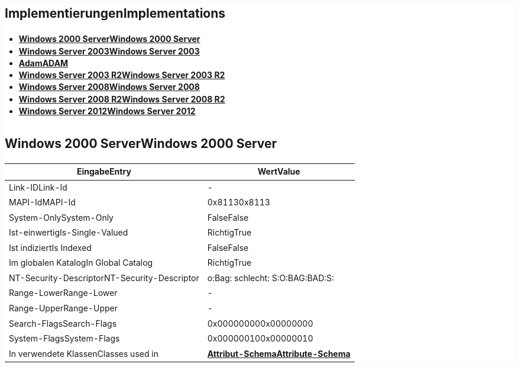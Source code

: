 

## <a name="implementations"></a><span data-ttu-id="7f3fc-123">Implementierungen</span><span class="sxs-lookup"><span data-stu-id="7f3fc-123">Implementations</span></span>

-   [<span data-ttu-id="7f3fc-124">**Windows 2000 Server**</span><span class="sxs-lookup"><span data-stu-id="7f3fc-124">**Windows 2000 Server**</span></span>](#windows-2000-server)
-   [<span data-ttu-id="7f3fc-125">**Windows Server 2003**</span><span class="sxs-lookup"><span data-stu-id="7f3fc-125">**Windows Server 2003**</span></span>](#windows-server-2003)
-   [<span data-ttu-id="7f3fc-126">**Adam**</span><span class="sxs-lookup"><span data-stu-id="7f3fc-126">**ADAM**</span></span>](#adam)
-   [<span data-ttu-id="7f3fc-127">**Windows Server 2003 R2**</span><span class="sxs-lookup"><span data-stu-id="7f3fc-127">**Windows Server 2003 R2**</span></span>](#windows-server-2003-r2)
-   [<span data-ttu-id="7f3fc-128">**Windows Server 2008**</span><span class="sxs-lookup"><span data-stu-id="7f3fc-128">**Windows Server 2008**</span></span>](#windows-server-2008)
-   [<span data-ttu-id="7f3fc-129">**Windows Server 2008 R2**</span><span class="sxs-lookup"><span data-stu-id="7f3fc-129">**Windows Server 2008 R2**</span></span>](#windows-server-2008-r2)
-   [<span data-ttu-id="7f3fc-130">**Windows Server 2012**</span><span class="sxs-lookup"><span data-stu-id="7f3fc-130">**Windows Server 2012**</span></span>](#windows-server-2012)

## <a name="windows-2000-server"></a><span data-ttu-id="7f3fc-131">Windows 2000 Server</span><span class="sxs-lookup"><span data-stu-id="7f3fc-131">Windows 2000 Server</span></span>



| <span data-ttu-id="7f3fc-132">Eingabe</span><span class="sxs-lookup"><span data-stu-id="7f3fc-132">Entry</span></span> | <span data-ttu-id="7f3fc-133">Wert</span><span class="sxs-lookup"><span data-stu-id="7f3fc-133">Value</span></span> |
|------------------------|----------------------------------------------------------|
| <span data-ttu-id="7f3fc-134">Link-ID</span><span class="sxs-lookup"><span data-stu-id="7f3fc-134">Link-Id</span></span>                | \-                                                       |
| <span data-ttu-id="7f3fc-135">MAPI-Id</span><span class="sxs-lookup"><span data-stu-id="7f3fc-135">MAPI-Id</span></span>                | <span data-ttu-id="7f3fc-136">0x8113</span><span class="sxs-lookup"><span data-stu-id="7f3fc-136">0x8113</span></span>                                                   |
| <span data-ttu-id="7f3fc-137">System-Only</span><span class="sxs-lookup"><span data-stu-id="7f3fc-137">System-Only</span></span>            | <span data-ttu-id="7f3fc-138">False</span><span class="sxs-lookup"><span data-stu-id="7f3fc-138">False</span></span>                                                    |
| <span data-ttu-id="7f3fc-139">Ist-einwertig</span><span class="sxs-lookup"><span data-stu-id="7f3fc-139">Is-Single-Valued</span></span>       | <span data-ttu-id="7f3fc-140">Richtig</span><span class="sxs-lookup"><span data-stu-id="7f3fc-140">True</span></span>                                                     |
| <span data-ttu-id="7f3fc-141">Ist indiziert</span><span class="sxs-lookup"><span data-stu-id="7f3fc-141">Is Indexed</span></span>             | <span data-ttu-id="7f3fc-142">False</span><span class="sxs-lookup"><span data-stu-id="7f3fc-142">False</span></span>                                                    |
| <span data-ttu-id="7f3fc-143">Im globalen Katalog</span><span class="sxs-lookup"><span data-stu-id="7f3fc-143">In Global Catalog</span></span>      | <span data-ttu-id="7f3fc-144">Richtig</span><span class="sxs-lookup"><span data-stu-id="7f3fc-144">True</span></span>                                                     |
| <span data-ttu-id="7f3fc-145">NT-Security-Descriptor</span><span class="sxs-lookup"><span data-stu-id="7f3fc-145">NT-Security-Descriptor</span></span> | <span data-ttu-id="7f3fc-146">o:Bag: schlecht: S:</span><span class="sxs-lookup"><span data-stu-id="7f3fc-146">O:BAG:BAD:S:</span></span>                                             |
| <span data-ttu-id="7f3fc-147">Range-Lower</span><span class="sxs-lookup"><span data-stu-id="7f3fc-147">Range-Lower</span></span>            | \-                                                       |
| <span data-ttu-id="7f3fc-148">Range-Upper</span><span class="sxs-lookup"><span data-stu-id="7f3fc-148">Range-Upper</span></span>            | \-                                                       |
| <span data-ttu-id="7f3fc-149">Search-Flags</span><span class="sxs-lookup"><span data-stu-id="7f3fc-149">Search-Flags</span></span>           | <span data-ttu-id="7f3fc-150">0x00000000</span><span class="sxs-lookup"><span data-stu-id="7f3fc-150">0x00000000</span></span>                                               |
| <span data-ttu-id="7f3fc-151">System-Flags</span><span class="sxs-lookup"><span data-stu-id="7f3fc-151">System-Flags</span></span>           | <span data-ttu-id="7f3fc-152">0x00000010</span><span class="sxs-lookup"><span data-stu-id="7f3fc-152">0x00000010</span></span>                                               |
| <span data-ttu-id="7f3fc-153">In verwendete Klassen</span><span class="sxs-lookup"><span data-stu-id="7f3fc-153">Classes used in</span></span>        | [<span data-ttu-id="7f3fc-154">**Attribut-Schema**</span><span class="sxs-lookup"><span data-stu-id="7f3fc-154">**Attribute-Schema**</span></span>](c-attributeschema.md)<br/> |


